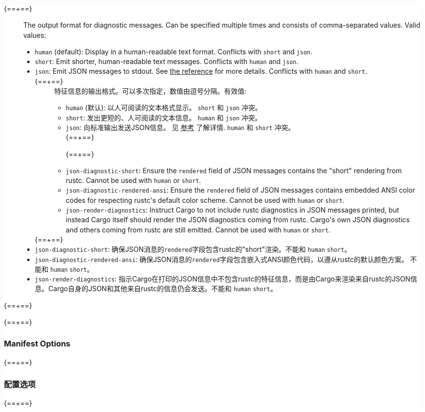 
{==+==}
<dd class="option-desc">The output format for diagnostic messages. Can be specified multiple times
and consists of comma-separated values. Valid values:</p>
<ul>
<li><code>human</code> (default): Display in a human-readable text format. Conflicts with
<code>short</code> and <code>json</code>.</li>
<li><code>short</code>: Emit shorter, human-readable text messages. Conflicts with <code>human</code>
and <code>json</code>.</li>
<li><code>json</code>: Emit JSON messages to stdout. See
<a href="../reference/external-tools.html#json-messages">the reference</a>
for more details. Conflicts with <code>human</code> and <code>short</code>.</li>
{==+==}
<dd class="option-desc">特征信息的输出格式。可以多次指定，数值由逗号分隔。有效值:</p>
<ul>
<li><code>human</code> (默认): 以人可阅读的文本格式显示。 <code>short</code> 和 <code>json</code> 冲突。</li>
<li><code>short</code>: 发出更短的、人可阅读的文本信息。 <code>human</code> 和 <code>json</code> 冲突。</li>
<li><code>json</code>: 向标准输出发送JSON信息。 见 <a href="../reference/external-tools.html#json-messages">参考</a> 了解详情.  <code>human</code> 和 <code>short</code> 冲突。</li>
{==+==}


{==+==}
<li><code>json-diagnostic-short</code>: Ensure the <code>rendered</code> field of JSON messages contains
the &quot;short&quot; rendering from rustc. Cannot be used with <code>human</code> or <code>short</code>.</li>
<li><code>json-diagnostic-rendered-ansi</code>: Ensure the <code>rendered</code> field of JSON messages
contains embedded ANSI color codes for respecting rustc's default color
scheme. Cannot be used with <code>human</code> or <code>short</code>.</li>
<li><code>json-render-diagnostics</code>: Instruct Cargo to not include rustc diagnostics
in JSON messages printed, but instead Cargo itself should render the
JSON diagnostics coming from rustc. Cargo's own JSON diagnostics and others
coming from rustc are still emitted. Cannot be used with <code>human</code> or <code>short</code>.</li>
</ul></dd>
{==+==}
<li><code>json-diagnostic-short</code>: 确保JSON消息的<code>rendered</code>字段包含rustc的&quot;short&quot;渲染。不能和 <code>human</code> <code>short</code>。</li>
<li><code>json-diagnostic-rendered-ansi</code>: 确保JSON消息的<code>rendered</code>字段包含嵌入式ANSI颜色代码，以遵从rustc的默认颜色方案。 不能和 <code>human</code> <code>short</code>。</li>
<li><code>json-render-diagnostics</code>: 指示Cargo在打印的JSON信息中不包含rustc的特征信息，而是由Cargo来渲染来自rustc的JSON信息。Cargo自身的JSON和其他来自rustc的信息仍会发送。不能和 <code>human</code> <code>short</code>。</li>
</ul></dd>
{==+==}


{==+==}
### Manifest Options
{==+==}
### 配置选项
{==+==}
